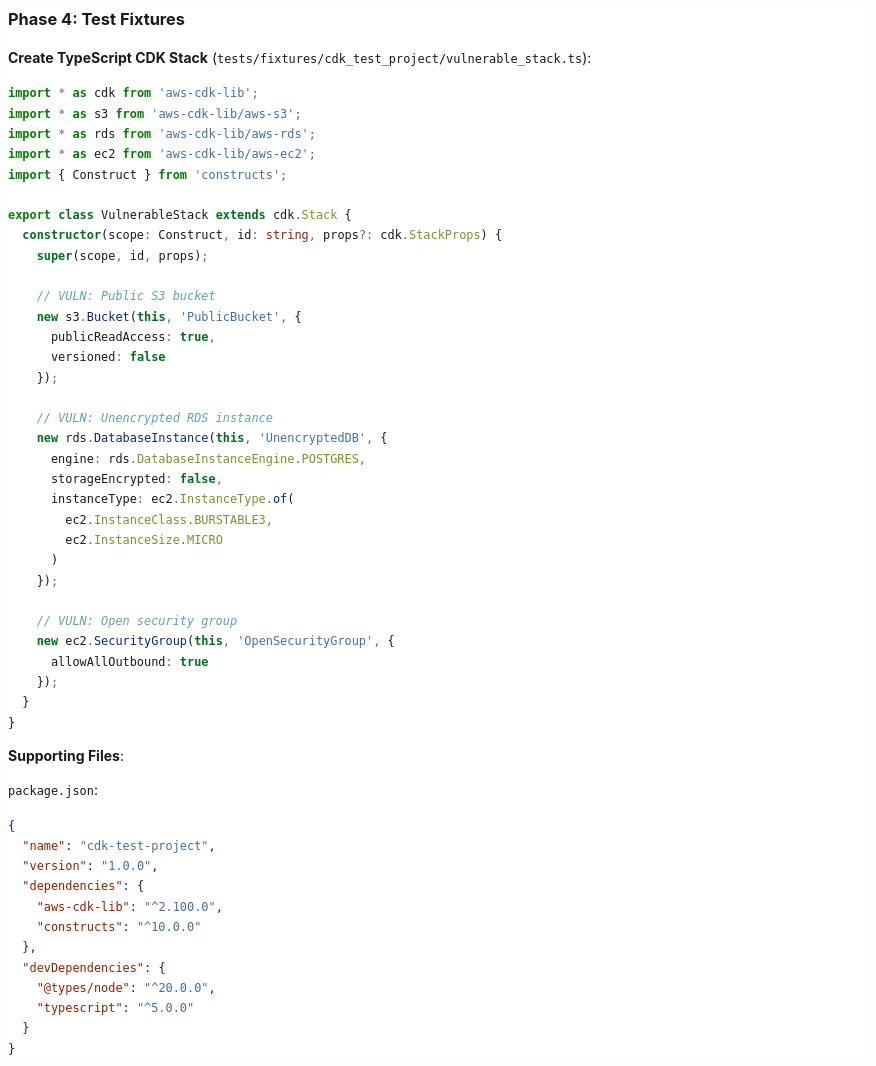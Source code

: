 ### Phase 4: Test Fixtures

**Create TypeScript CDK Stack** (`tests/fixtures/cdk_test_project/vulnerable_stack.ts`):

```typescript
import * as cdk from 'aws-cdk-lib';
import * as s3 from 'aws-cdk-lib/aws-s3';
import * as rds from 'aws-cdk-lib/aws-rds';
import * as ec2 from 'aws-cdk-lib/aws-ec2';
import { Construct } from 'constructs';

export class VulnerableStack extends cdk.Stack {
  constructor(scope: Construct, id: string, props?: cdk.StackProps) {
    super(scope, id, props);

    // VULN: Public S3 bucket
    new s3.Bucket(this, 'PublicBucket', {
      publicReadAccess: true,
      versioned: false
    });

    // VULN: Unencrypted RDS instance
    new rds.DatabaseInstance(this, 'UnencryptedDB', {
      engine: rds.DatabaseInstanceEngine.POSTGRES,
      storageEncrypted: false,
      instanceType: ec2.InstanceType.of(
        ec2.InstanceClass.BURSTABLE3,
        ec2.InstanceSize.MICRO
      )
    });

    // VULN: Open security group
    new ec2.SecurityGroup(this, 'OpenSecurityGroup', {
      allowAllOutbound: true
    });
  }
}
```

**Supporting Files**:

`package.json`:
```json
{
  "name": "cdk-test-project",
  "version": "1.0.0",
  "dependencies": {
    "aws-cdk-lib": "^2.100.0",
    "constructs": "^10.0.0"
  },
  "devDependencies": {
    "@types/node": "^20.0.0",
    "typescript": "^5.0.0"
  }
}
```
